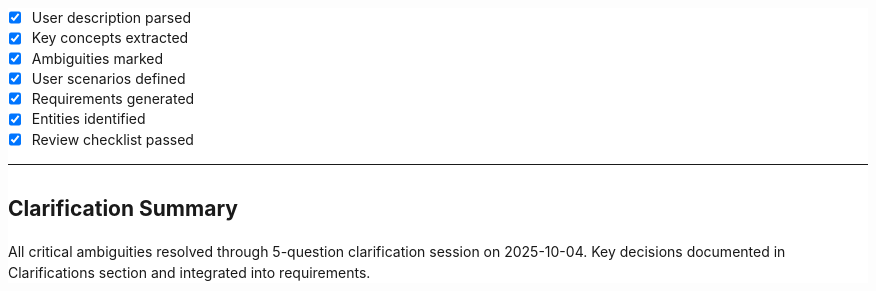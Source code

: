- [x] User description parsed
- [x] Key concepts extracted
- [x] Ambiguities marked
- [x] User scenarios defined
- [x] Requirements generated
- [x] Entities identified
- [x] Review checklist passed

---

## Clarification Summary

All critical ambiguities resolved through 5-question clarification session on 2025-10-04. Key decisions documented in Clarifications section and integrated into requirements.

